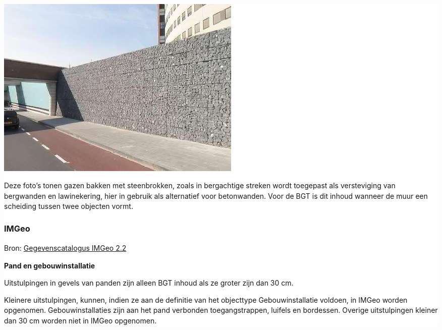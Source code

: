 ![muur](media/2e767f5bed2284f224e3986fce6a1247.jpg)

Deze foto’s tonen gazen bakken met steenbrokken, zoals in bergachtige streken
wordt toegepast als versteviging van bergwanden en lawinekering, hier in gebruik
als alternatief voor betonwanden. Voor de BGT is dit inhoud wanneer de muur een
scheiding tussen twee objecten vormt.

### IMGeo

Bron: [Gegevenscatalogus IMGeo
2.2](https://docs.geostandaarden.nl/imgeo/catalogus/imgeo/#gebouwinstallatie)

**Pand en gebouwinstallatie**

Uitstulpingen in gevels van panden zijn alleen BGT inhoud als ze groter zijn dan
30 cm.

Kleinere uitstulpingen, kunnen, indien ze aan de definitie van het objecttype
Gebouwinstallatie voldoen, in IMGeo worden opgenomen. Gebouwinstallaties zijn
aan het pand verbonden toegangstrappen, luifels en bordessen. Overige
uitstulpingen kleiner dan 30 cm worden niet in IMGeo opgenomen.

